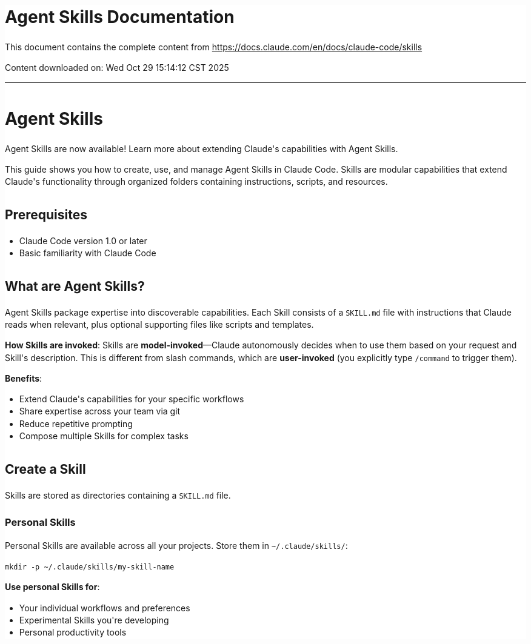 # Agent Skills Documentation

This document contains the complete content from https://docs.claude.com/en/docs/claude-code/skills

Content downloaded on: Wed Oct 29 15:14:12 CST 2025

---

# Agent Skills

Agent Skills are now available! Learn more about extending Claude's capabilities with Agent Skills.

This guide shows you how to create, use, and manage Agent Skills in Claude Code. Skills are modular capabilities that extend Claude's functionality through organized folders containing instructions, scripts, and resources.

## Prerequisites

- Claude Code version 1.0 or later
- Basic familiarity with Claude Code

## What are Agent Skills?

Agent Skills package expertise into discoverable capabilities. Each Skill consists of a `SKILL.md` file with instructions that Claude reads when relevant, plus optional supporting files like scripts and templates.

**How Skills are invoked**: Skills are **model-invoked**—Claude autonomously decides when to use them based on your request and Skill's description. This is different from slash commands, which are **user-invoked** (you explicitly type `/command` to trigger them).

**Benefits**:

- Extend Claude's capabilities for your specific workflows
- Share expertise across your team via git
- Reduce repetitive prompting
- Compose multiple Skills for complex tasks

## Create a Skill

Skills are stored as directories containing a `SKILL.md` file.

### Personal Skills

Personal Skills are available across all your projects. Store them in `~/.claude/skills/`:

```
mkdir -p ~/.claude/skills/my-skill-name
```

**Use personal Skills for**:

- Your individual workflows and preferences
- Experimental Skills you're developing
- Personal productivity tools
